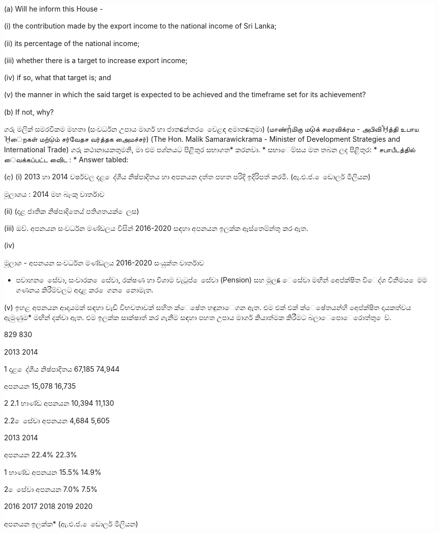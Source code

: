 (a) Will he inform this House -

(i) the contribution made by the export income to the national income of Sri Lanka;

(ii) its percentage of the national income;

(iii) whether there is a target to increase export income;

(iv) if so, what that target is; and

(v) the manner in which the said target is expected to be achieved and the timeframe set for its achievement?

(b) If not, why?

ගරු මලික් සමරවිකම මහතා (සංවර්ධන උපාය මාර්ග හා ජාතɕන්තර ෙවෙළඳ අමාතɕතුමා) (மாண்ᾗமிகு மᾢக் சமரவிக்ரம - அபிவிᾞத்தி உபாய ᾙைறகள் மற்ᾠம் சர்வேதச வர்த்தக அைமச்சர்) (The Hon. Malik Samarawickrama - Minister of Development Strategies and International Trade) ගරු කථානායකතුමනි, මා එම පශ්නයට පිළිතුර සභාගත* කරනවා. * සභාෙම්සය මත තබන ලද පිළිතුර: * சபாபீடத்தில் ைவக்கப்பட்ட விைட : * Answer tabled:

(අ) (i) 2013 හා 2014 වර්ෂවල දළ ෙද්ශීය නිෂ්පාදිතය හා අපනයන දත්ත පහත පරිදි ඉදිරිපත් කරමි. (ඇ.එ.ජ. ෙඩොලර් මිලියන)

මූලාශය : 2014 මහ බැංකු වාර්තාව

(ii) (දළ ජාතික නිෂ්පාදිතෙය් පතිශතයක් ෙලස)

(iii) ඔව්. අපනයන සංවර්ධන මණ්ඩලය විසින් 2016-2020 සඳහා අපනයන ඉලක්ක ඇස්තෙම්න්තු කර ඇත.

(iv)

මූලාශ - අපනයන සංවර්ධන මණ්ඩලය 2016-2020 සංයුක්ත වාර්තාව

* පවාහන ෙසේවා, සංචාරක ෙසේවා, රක්ෂණ හා විශාම වැටුප් ෙසේවා (Pension) සහ මූලɕ ෙසේවා මඟින් අෙප්ක්ෂිත විෙද්ශ විනිමය ෙමම ගණනය කිරීම්වලට අදාළ කර ෙගන ෙනොමැත.

(v) ඉහළ අපනයන ආදායමක් සඳහා වැඩි විභවතාවක් සහිත ක්ෙෂේත හඳුනාෙගන ඇත. එම එක් එක් ක්ෙෂේතයන්හි අෙප්ක්ෂිත දායකත්වය ඇමුණුම* මඟින් දක්වා ඇත. එම ඉලක්ක සාක්ෂාත් කර ගැනීම සඳහා පහත උපාය මාර්ග කියාත්මක කිරීමට බලාෙපොෙරොත්තු ෙව්.

829 830

2013 2014

1 දළ ෙද්ශීය නිෂ්පාදිතය 67,185 74,944

අපනයන 15,078 16,735

2 2.1 භාණ්ඩ අපනයන 10,394 11,130

2.2 ෙසේවා අපනයන 4,684 5,605

2013 2014

අපනයන 22.4% 22.3%

1 භාණ්ඩ අපනයන 15.5% 14.9%

2 ෙසේවා අපනයන 7.0% 7.5%

2016 2017 2018 2019 2020

අපනයන ඉලක්ක* (ඇ.එ.ජ. ෙඩොලර් මිලියන)
